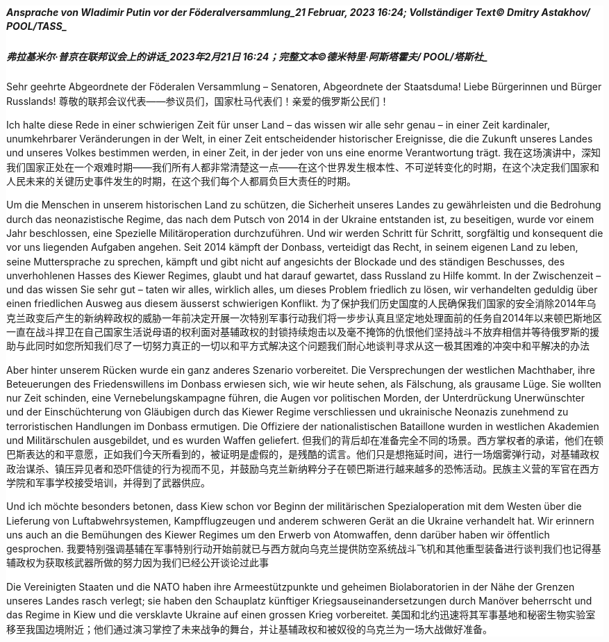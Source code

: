 ###### 
######

##### Ansprache von Wladimir Putin vor der Föderalversammlung_21 Februar, 2023 16:24; Vollständiger Text© Dmitry Astakhov/ POOL/TASS_
##### 弗拉基米尔·普京在联邦议会上的讲话_2023年2月21日 16:24；完整文本©德米特里·阿斯塔霍夫/ POOL/塔斯社_

Sehr geehrte Abgeordnete der Föderalen Versammlung – Senatoren, Abgeordnete der Staatsduma! Liebe Bürgerinnen und Bürger Russlands!
尊敬的联邦会议代表——参议员们，国家杜马代表们！亲爱的俄罗斯公民们！

Ich halte diese Rede in einer schwierigen Zeit für unser Land – das wissen wir alle sehr genau – in einer Zeit kardinaler, unumkehrbarer Veränderungen in der Welt, in einer Zeit entscheidender historischer Ereignisse, die die Zukunft unseres Landes und unseres Volkes bestimmen werden, in einer Zeit, in der jeder von uns eine enorme Verantwortung trägt.
我在这场演讲中，深知我们国家正处在一个艰难时期——我们所有人都非常清楚这一点——在这个世界发生根本性、不可逆转变化的时期，在这个决定我们国家和人民未来的关键历史事件发生的时期，在这个我们每个人都肩负巨大责任的时期。

Um die Menschen in unserem historischen Land zu schützen, die Sicherheit unseres Landes zu gewährleisten und die Bedrohung durch das neonazistische Regime, das nach dem Putsch von 2014 in der Ukraine entstanden ist, zu beseitigen, wurde vor einem Jahr beschlossen, eine Spezielle Militäroperation durchzuführen. Und wir werden Schritt für Schritt, sorgfältig und konsequent die vor uns liegenden Aufgaben angehen. Seit 2014 kämpft der Donbass, verteidigt das Recht, in seinem eigenen Land zu leben, seine Muttersprache zu sprechen, kämpft und gibt nicht auf angesichts der Blockade und des ständigen Beschusses, des unverhohlenen Hasses des Kiewer Regimes, glaubt und hat darauf gewartet, dass Russland zu Hilfe kommt. In der Zwischenzeit – und das wissen Sie sehr gut – taten wir alles, wirklich alles, um dieses Problem friedlich zu lösen, wir verhandelten geduldig über einen friedlichen Ausweg aus diesem äusserst schwierigen Konflikt.
为了保护我们历史国度的人民确保我们国家的安全消除2014年乌克兰政变后产生的新纳粹政权的威胁一年前决定开展一次特别军事行动我们将一步步认真且坚定地处理面前的任务自2014年以来顿巴斯地区一直在战斗捍卫在自己国家生活说母语的权利面对基辅政权的封锁持续炮击以及毫不掩饰的仇恨他们坚持战斗不放弃相信并等待俄罗斯的援助与此同时如您所知我们尽了一切努力真正的一切以和平方式解决这个问题我们耐心地谈判寻求从这一极其困难的冲突中和平解决的办法

Aber hinter unserem Rücken wurde ein ganz anderes Szenario vorbereitet. Die Versprechungen der westlichen Machthaber, ihre Beteuerungen des Friedenswillens im Donbass erwiesen sich, wie wir heute sehen, als Fälschung, als grausame Lüge. Sie wollten nur Zeit schinden, eine Vernebelungskampagne führen, die Augen vor politischen Morden, der Unterdrückung Unerwünschter und der Einschüchterung von Gläubigen durch das Kiewer Regime verschliessen und ukrainische Neonazis zunehmend zu terroristischen Handlungen im Donbass ermutigen. Die Offiziere der nationalistischen Bataillone wurden in westlichen Akademien und Militärschulen ausgebildet, und es wurden Waffen geliefert.
但我们的背后却在准备完全不同的场景。西方掌权者的承诺，他们在顿巴斯表达的和平意愿，正如我们今天所看到的，被证明是虚假的，是残酷的谎言。他们只是想拖延时间，进行一场烟雾弹行动，对基辅政权政治谋杀、镇压异见者和恐吓信徒的行为视而不见，并鼓励乌克兰新纳粹分子在顿巴斯进行越来越多的恐怖活动。民族主义营的军官在西方学院和军事学校接受培训，并得到了武器供应。

Und ich möchte besonders betonen, dass Kiew schon vor Beginn der militärischen Spezialoperation mit dem Westen über die Lieferung von Luftabwehrsystemen, Kampfflugzeugen und anderem schweren Gerät an die Ukraine verhandelt hat. Wir erinnern uns auch an die Bemühungen des Kiewer Regimes um den Erwerb von Atomwaffen, denn darüber haben wir öffentlich gesprochen.
我要特别强调基辅在军事特别行动开始前就已与西方就向乌克兰提供防空系统战斗飞机和其他重型装备进行谈判我们也记得基辅政权为获取核武器所做的努力因为我们已经公开谈论过此事

Die Vereinigten Staaten und die NATO haben ihre Armeestützpunkte und geheimen Biolaboratorien in der Nähe der Grenzen unseres Landes rasch verlegt; sie haben den Schauplatz künftiger Kriegsauseinandersetzungen durch Manöver beherrscht und das Regime in Kiew und die versklavte Ukraine auf einen grossen Krieg vorbereitet.
美国和北约迅速将其军事基地和秘密生物实验室移至我国边境附近；他们通过演习掌控了未来战争的舞台，并让基辅政权和被奴役的乌克兰为一场大战做好准备。
